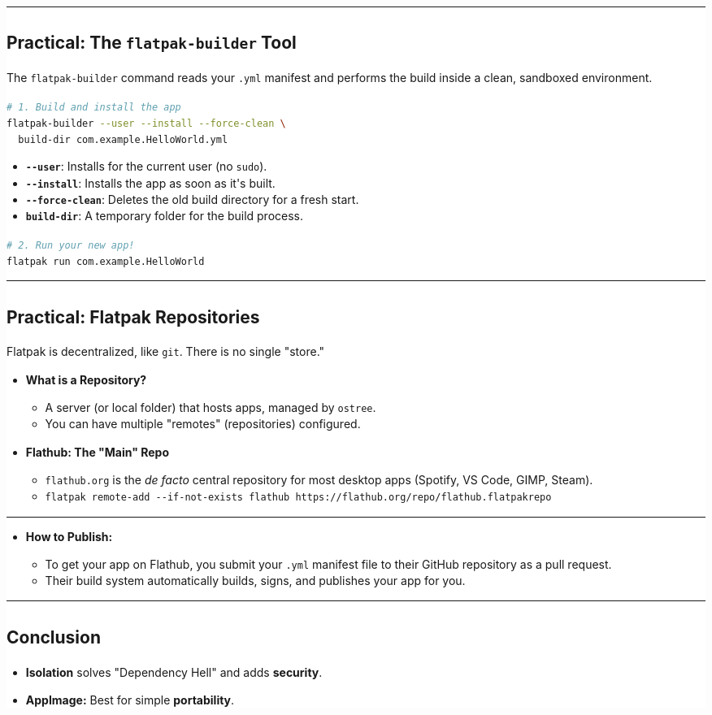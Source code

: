 -----

## Practical: The `flatpak-builder` Tool

The `flatpak-builder` command reads your `.yml` manifest and performs the build inside a clean, sandboxed environment.

```bash
# 1. Build and install the app
flatpak-builder --user --install --force-clean \
  build-dir com.example.HelloWorld.yml
```

  * **`--user`**: Installs for the current user (no `sudo`).
  * **`--install`**: Installs the app as soon as it's built.
  * **`--force-clean`**: Deletes the old build directory for a fresh start.
  * **`build-dir`**: A temporary folder for the build process.



```bash
# 2. Run your new app!
flatpak run com.example.HelloWorld
```

-----

## Practical: Flatpak Repositories

Flatpak is decentralized, like `git`. There is no single "store."

  * **What is a Repository?**

      * A server (or local folder) that hosts apps, managed by `ostree`.
      * You can have multiple "remotes" (repositories) configured.

  * **Flathub: The "Main" Repo**

      * `flathub.org` is the *de facto* central repository for most desktop apps (Spotify, VS Code, GIMP, Steam).
      * `flatpak remote-add --if-not-exists flathub https://flathub.org/repo/flathub.flatpakrepo`

  -----

  * **How to Publish:**

      * To get your app on Flathub, you submit your `.yml` manifest file to their GitHub repository as a pull request.
      * Their build system automatically builds, signs, and publishes your app for you.

-----

## Conclusion

  * **Isolation** solves "Dependency Hell" and adds **security**.

  * **AppImage:** Best for simple **portability**.
